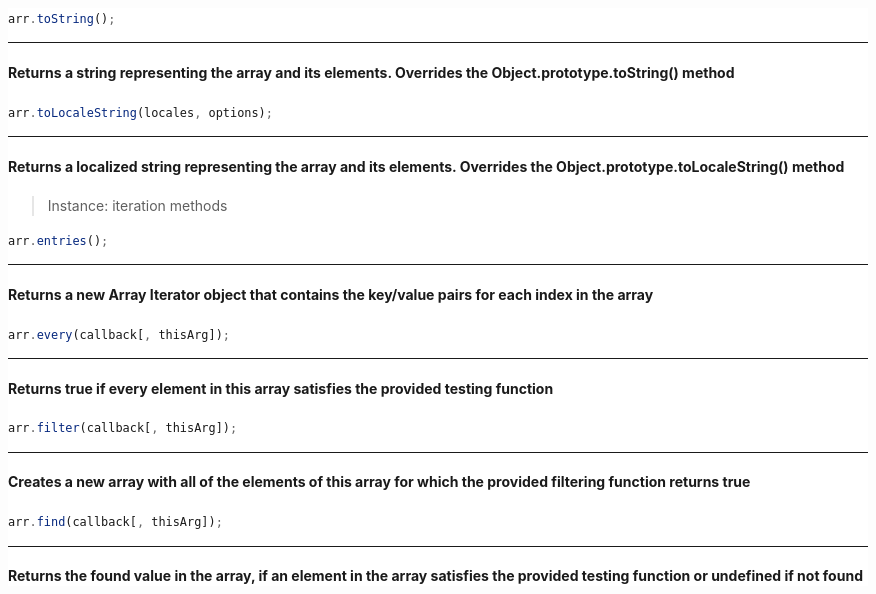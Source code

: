 ```js
arr.toString();
```

---

#### Returns a string representing the array and its elements. Overrides the Object.prototype.toString() method

```js
arr.toLocaleString(locales, options);
```

---

#### Returns a localized string representing the array and its elements. Overrides the Object.prototype.toLocaleString() method

> Instance: iteration methods

```js
arr.entries();
```

---

#### Returns a new Array Iterator object that contains the key/value pairs for each index in the array

```js
arr.every(callback[, thisArg]);
```

---

#### Returns true if every element in this array satisfies the provided testing function

```js
arr.filter(callback[, thisArg]);
```

---

#### Creates a new array with all of the elements of this array for which the provided filtering function returns true

```js
arr.find(callback[, thisArg]);
```

---

#### Returns the found value in the array, if an element in the array satisfies the provided testing function or undefined if not found

